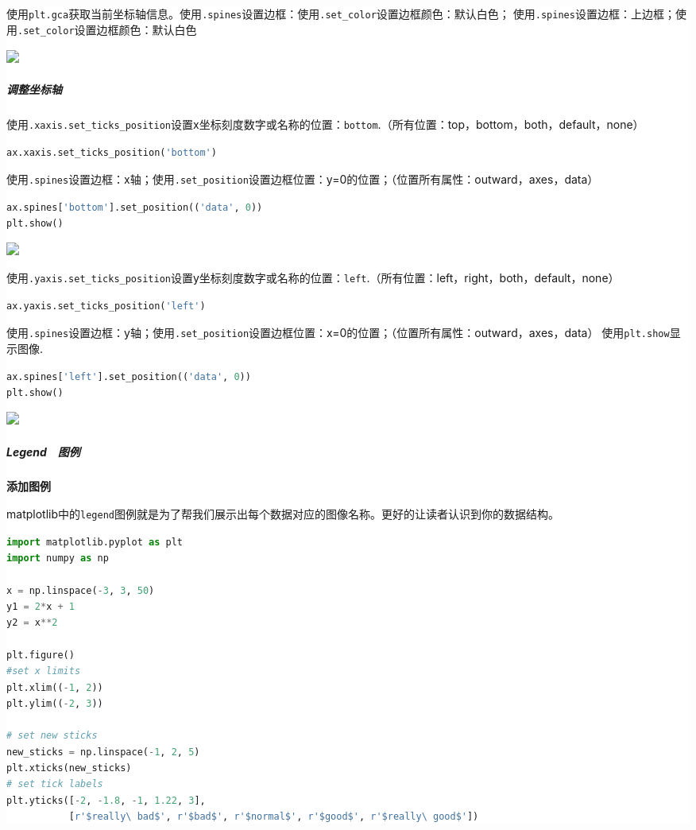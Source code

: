 使用`plt.gca`获取当前坐标轴信息。使用`.spines`设置边框：使用`.set_color`设置边框颜色：默认白色； 使用`.spines`设置边框：上边框；使用`.set_color`设置边框颜色：默认白色

![](http://oslivcbny.bkt.clouddn.com/Figure_5.png)

##### 调整坐标轴

使用`.xaxis.set_ticks_position`设置x坐标刻度数字或名称的位置：`bottom`.（所有位置：top，bottom，both，default，none）

```Python
ax.xaxis.set_ticks_position('bottom')
```

使用`.spines`设置边框：x轴；使用`.set_position`设置边框位置：y=0的位置；（位置所有属性：outward，axes，data）

```Python
ax.spines['bottom'].set_position(('data', 0))
plt.show()
```

![](http://oslivcbny.bkt.clouddn.com/Figure_6.png)

使用`.yaxis.set_ticks_position`设置y坐标刻度数字或名称的位置：`left`.（所有位置：left，right，both，default，none）

```Python
ax.yaxis.set_ticks_position('left')
```

使用`.spines`设置边框：y轴；使用`.set_position`设置边框位置：x=0的位置；（位置所有属性：outward，axes，data） 使用`plt.show`显示图像.

```Python
ax.spines['left'].set_position(('data', 0))
plt.show()
```

![](http://oslivcbny.bkt.clouddn.com/Figure_7.png)

##### Legend　图例

**添加图例**

matplotlib中的`legend`图例就是为了帮我们展示出每个数据对应的图像名称。更好的让读者认识到你的数据结构。

```Python
import matplotlib.pyplot as plt
import numpy as np

x = np.linspace(-3, 3, 50)
y1 = 2*x + 1
y2 = x**2

plt.figure()
#set x limits
plt.xlim((-1, 2))
plt.ylim((-2, 3))

# set new sticks
new_sticks = np.linspace(-1, 2, 5)
plt.xticks(new_sticks)
# set tick labels
plt.yticks([-2, -1.8, -1, 1.22, 3],
           [r'$really\ bad$', r'$bad$', r'$normal$', r'$good$', r'$really\ good$'])
```
